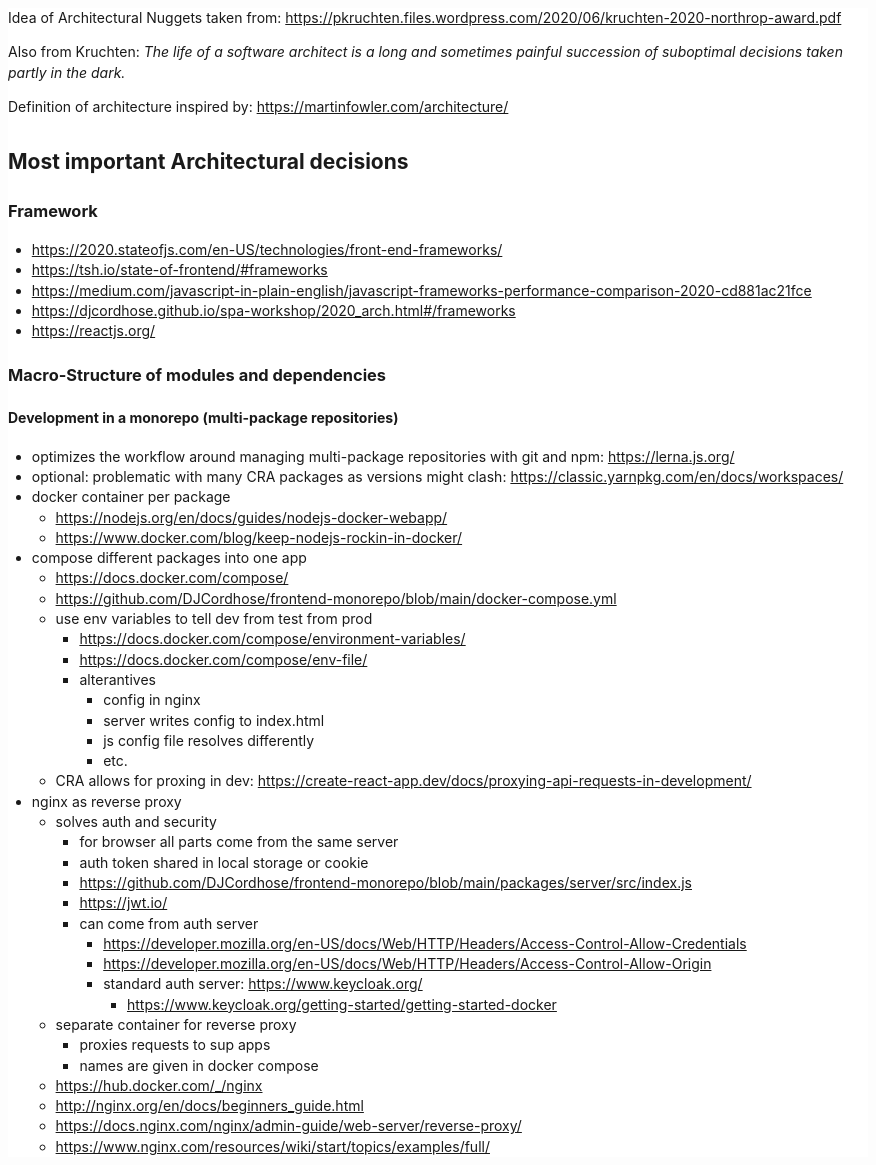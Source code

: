 Idea of Architectural Nuggets taken from: https://pkruchten.files.wordpress.com/2020/06/kruchten-2020-northrop-award.pdf

Also from Kruchten: _The life of a software architect is a long and sometimes
painful succession of suboptimal decisions taken partly in the dark._

Definition of architecture inspired by: https://martinfowler.com/architecture/

## Most important Architectural decisions

### Framework

- https://2020.stateofjs.com/en-US/technologies/front-end-frameworks/
- https://tsh.io/state-of-frontend/#frameworks
- https://medium.com/javascript-in-plain-english/javascript-frameworks-performance-comparison-2020-cd881ac21fce
- https://djcordhose.github.io/spa-workshop/2020_arch.html#/frameworks
- https://reactjs.org/

### Macro-Structure of modules and dependencies
#### Development in a monorepo (multi-package repositories)
- optimizes the workflow around managing multi-package repositories with git and npm: https://lerna.js.org/
- optional: problematic with many CRA packages as versions might clash: https://classic.yarnpkg.com/en/docs/workspaces/
- docker container per package
  - https://nodejs.org/en/docs/guides/nodejs-docker-webapp/
  - https://www.docker.com/blog/keep-nodejs-rockin-in-docker/
- compose different packages into one app
  - https://docs.docker.com/compose/
  - https://github.com/DJCordhose/frontend-monorepo/blob/main/docker-compose.yml
  - use env variables to tell dev from test from prod
    - https://docs.docker.com/compose/environment-variables/
    - https://docs.docker.com/compose/env-file/
    - alterantives
      - config in nginx
      - server writes config to index.html
      - js config file resolves differently
      - etc.
  - CRA allows for proxing in dev: https://create-react-app.dev/docs/proxying-api-requests-in-development/
- nginx as reverse proxy
  - solves auth and security
    - for browser all parts come from the same server
    - auth token shared in local storage or cookie
    - https://github.com/DJCordhose/frontend-monorepo/blob/main/packages/server/src/index.js
    - https://jwt.io/
    - can come from auth server
      - https://developer.mozilla.org/en-US/docs/Web/HTTP/Headers/Access-Control-Allow-Credentials
      - https://developer.mozilla.org/en-US/docs/Web/HTTP/Headers/Access-Control-Allow-Origin
      - standard auth server: https://www.keycloak.org/
	      - https://www.keycloak.org/getting-started/getting-started-docker
  - separate container for reverse proxy
    - proxies requests to sup apps
    - names are given in docker compose
  - https://hub.docker.com/_/nginx
  - http://nginx.org/en/docs/beginners_guide.html
  - https://docs.nginx.com/nginx/admin-guide/web-server/reverse-proxy/
  - https://www.nginx.com/resources/wiki/start/topics/examples/full/  
